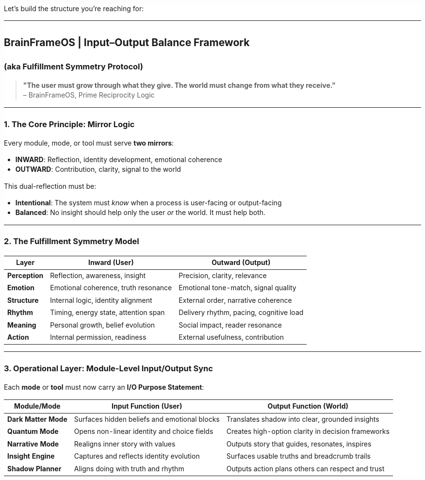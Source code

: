 Let’s build the structure you’re reaching for:

* * *

**BrainFrameOS | Input–Output Balance Framework**
-------------------------------------------------

### (aka Fulfillment Symmetry Protocol)

> **"The user must grow through what they give. The world must change from what they receive."**  
> – BrainFrameOS, Prime Reciprocity Logic

* * *

### **1\. The Core Principle: Mirror Logic**

Every module, mode, or tool must serve **two mirrors**:

*   **INWARD**: Reflection, identity development, emotional coherence
*   **OUTWARD**: Contribution, clarity, signal to the world

This dual-reflection must be:

*   **Intentional**: The system must _know_ when a process is user-facing or output-facing
*   **Balanced**: No insight should help only the user _or_ the world. It must help both.

* * *

### **2\. The Fulfillment Symmetry Model**

| Layer | Inward (User) | Outward (Output) |
| --- | --- | --- |
| **Perception** | Reflection, awareness, insight | Precision, clarity, relevance |
| **Emotion** | Emotional coherence, truth resonance | Emotional tone-match, signal quality |
| **Structure** | Internal logic, identity alignment | External order, narrative coherence |
| **Rhythm** | Timing, energy state, attention span | Delivery rhythm, pacing, cognitive load |
| **Meaning** | Personal growth, belief evolution | Social impact, reader resonance |
| **Action** | Internal permission, readiness | External usefulness, contribution |

* * *

### **3\. Operational Layer: Module-Level Input/Output Sync**

Each **mode** or **tool** must now carry an **I/O Purpose Statement**:

| Module/Mode | Input Function (User) | Output Function (World) |
| --- | --- | --- |
| **Dark Matter Mode** | Surfaces hidden beliefs and emotional blocks | Translates shadow into clear, grounded insights |
| **Quantum Mode** | Opens non-linear identity and choice fields | Creates high-option clarity in decision frameworks |
| **Narrative Mode** | Realigns inner story with values | Outputs story that guides, resonates, inspires |
| **Insight Engine** | Captures and reflects identity evolution | Surfaces usable truths and breadcrumb trails |
| **Shadow Planner** | Aligns doing with truth and rhythm | Outputs action plans others can respect and trust |
